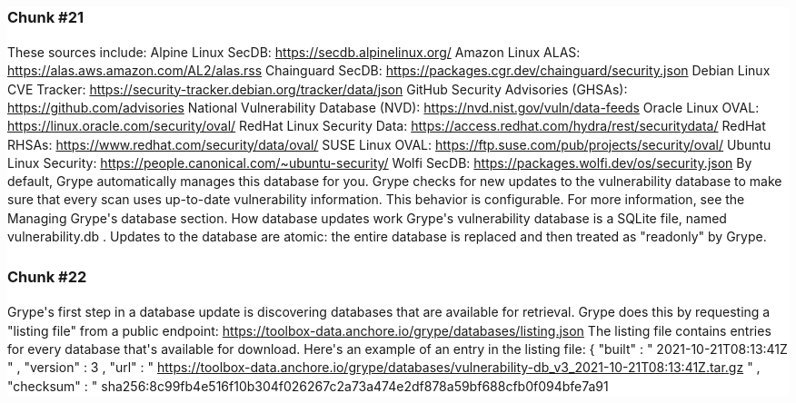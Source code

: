 ### Chunk #21
These sources include:
Alpine Linux SecDB:
https://secdb.alpinelinux.org/
Amazon Linux ALAS:
https://alas.aws.amazon.com/AL2/alas.rss
Chainguard SecDB:
https://packages.cgr.dev/chainguard/security.json
Debian Linux CVE Tracker:
https://security-tracker.debian.org/tracker/data/json
GitHub Security Advisories (GHSAs):
https://github.com/advisories
National Vulnerability Database (NVD):
https://nvd.nist.gov/vuln/data-feeds
Oracle Linux OVAL:
https://linux.oracle.com/security/oval/
RedHat Linux Security Data:
https://access.redhat.com/hydra/rest/securitydata/
RedHat RHSAs:
https://www.redhat.com/security/data/oval/
SUSE Linux OVAL:
https://ftp.suse.com/pub/projects/security/oval/
Ubuntu Linux Security:
https://people.canonical.com/~ubuntu-security/
Wolfi SecDB:
https://packages.wolfi.dev/os/security.json
By default, Grype automatically manages this database for you. Grype checks for new updates to the vulnerability database to make sure that every scan uses up-to-date vulnerability information. This behavior is configurable. For more information, see the
Managing Grype's database
 section. How database updates work
Grype's vulnerability database is a SQLite file, named
vulnerability.db
. Updates to the database are atomic: the entire database is replaced and then treated as "readonly" by Grype.

### Chunk #22
Grype's first step in a database update is discovering databases that are available for retrieval. Grype does this by requesting a "listing file" from a public endpoint:
https://toolbox-data.anchore.io/grype/databases/listing.json
The listing file contains entries for every database that's available for download. Here's an example of an entry in the listing file:
{
"built"
:
"
2021-10-21T08:13:41Z
"
,
"version"
:
3
,
"url"
:
"
https://toolbox-data.anchore.io/grype/databases/vulnerability-db_v3_2021-10-21T08:13:41Z.tar.gz
"
,
"checksum"
:
"
sha256:8c99fb4e516f10b304f026267c2a73a474e2df878a59bf688cfb0f094bfe7a91